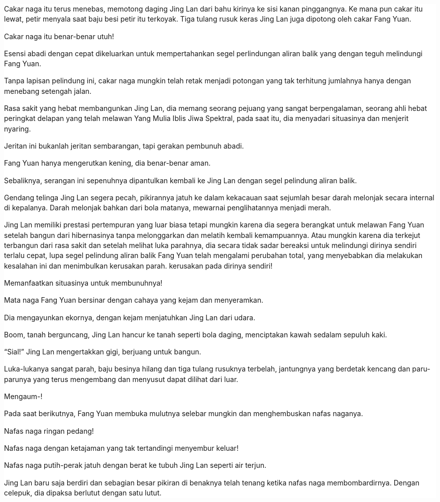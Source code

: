Cakar naga itu terus menebas, memotong daging Jing Lan dari bahu kirinya ke sisi kanan pinggangnya. Ke mana pun cakar itu lewat, petir menyala saat baju besi petir itu terkoyak. Tiga tulang rusuk keras Jing Lan juga dipotong oleh cakar Fang Yuan.

Cakar naga itu benar-benar utuh!

Esensi abadi dengan cepat dikeluarkan untuk mempertahankan segel perlindungan aliran balik yang dengan teguh melindungi Fang Yuan.

Tanpa lapisan pelindung ini, cakar naga mungkin telah retak menjadi potongan yang tak terhitung jumlahnya hanya dengan menebang setengah jalan.

Rasa sakit yang hebat membangunkan Jing Lan, dia memang seorang pejuang yang sangat berpengalaman, seorang ahli hebat peringkat delapan yang telah melawan Yang Mulia Iblis Jiwa Spektral, pada saat itu, dia menyadari situasinya dan menjerit nyaring.

Jeritan ini bukanlah jeritan sembarangan, tapi gerakan pembunuh abadi.

Fang Yuan hanya mengerutkan kening, dia benar-benar aman.

Sebaliknya, serangan ini sepenuhnya dipantulkan kembali ke Jing Lan dengan segel pelindung aliran balik.

Gendang telinga Jing Lan segera pecah, pikirannya jatuh ke dalam kekacauan saat sejumlah besar darah melonjak secara internal di kepalanya. Darah melonjak bahkan dari bola matanya, mewarnai penglihatannya menjadi merah.

Jing Lan memiliki prestasi pertempuran yang luar biasa tetapi mungkin karena dia segera berangkat untuk melawan Fang Yuan setelah bangun dari hibernasinya tanpa melonggarkan dan melatih kembali kemampuannya. Atau mungkin karena dia terkejut terbangun dari rasa sakit dan setelah melihat luka parahnya, dia secara tidak sadar bereaksi untuk melindungi dirinya sendiri terlalu cepat, lupa segel pelindung aliran balik Fang Yuan telah mengalami perubahan total, yang menyebabkan dia melakukan kesalahan ini dan menimbulkan kerusakan parah. kerusakan pada dirinya sendiri!

Memanfaatkan situasinya untuk membunuhnya!

Mata naga Fang Yuan bersinar dengan cahaya yang kejam dan menyeramkan.

Dia mengayunkan ekornya, dengan kejam menjatuhkan Jing Lan dari udara.

Boom, tanah berguncang, Jing Lan hancur ke tanah seperti bola daging, menciptakan kawah sedalam sepuluh kaki.



“Sial!” Jing Lan mengertakkan gigi, berjuang untuk bangun.

Luka-lukanya sangat parah, baju besinya hilang dan tiga tulang rusuknya terbelah, jantungnya yang berdetak kencang dan paru-parunya yang terus mengembang dan menyusut dapat dilihat dari luar.

Mengaum-!

Pada saat berikutnya, Fang Yuan membuka mulutnya selebar mungkin dan menghembuskan nafas naganya.

Nafas naga ringan pedang!

Nafas naga dengan ketajaman yang tak tertandingi menyembur keluar!

Nafas naga putih-perak jatuh dengan berat ke tubuh Jing Lan seperti air terjun.

Jing Lan baru saja berdiri dan sebagian besar pikiran di benaknya telah tenang ketika nafas naga membombardirnya. Dengan celepuk, dia dipaksa berlutut dengan satu lutut.

